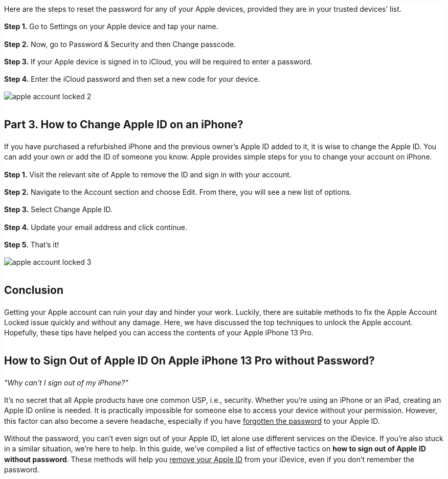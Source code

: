 Here are the steps to reset the password for any of your Apple devices, provided they are in your trusted devices’ list.

**Step 1.** Go to Settings on your Apple device and tap your name.

**Step 2.** Now, go to Password & Security and then Change passcode.

**Step 3.** If your Apple device is signed in to iCloud, you will be required to enter a password.

**Step 4.** Enter the iCloud password and then set a new code for your device.

![apple account locked 2](https://images.wondershare.com/drfone/article/2020/11/apple-account-locked-2.jpg)

## Part 3. How to Change Apple ID on an iPhone?

If you have purchased a refurbished iPhone and the previous owner’s Apple ID added to it, it is wise to change the Apple ID. You can add your own or add the ID of someone you know. Apple provides simple steps for you to change your account on iPhone.

**Step 1.** Visit the relevant site of Apple to remove the ID and sign in with your account.

**Step 2.** Navigate to the Account section and choose Edit. From there, you will see a new list of options.

**Step 3.** Select Change Apple ID.

**Step 4.** Update your email address and click continue.

**Step 5.** That’s it!

![apple account locked 3](https://images.wondershare.com/drfone/article/2020/11/apple-account-locked-3.jpg)

## Conclusion

Getting your Apple account can ruin your day and hinder your work. Luckily, there are suitable methods to fix the Apple Account Locked issue quickly and without any damage. Here, we have discussed the top techniques to unlock the Apple account. Hopefully, these tips have helped you can access the contents of your Apple iPhone 13 Pro.

## How to Sign Out of Apple ID On Apple iPhone 13 Pro without Password?

_"Why can't I sign out of my iPhone?"_

It’s no secret that all Apple products have one common USP, i.e., security. Whether you’re using an iPhone or an iPad, creating an Apple ID online is needed. It is practically impossible for someone else to access your device without your permission. However, this factor can also become a severe headache, especially if you have [forgotten the password](https://drfone.wondershare.com/icloud/forgot-icloud-password.html) to your Apple ID.

Without the password, you can’t even sign out of your Apple ID, let alone use different services on the iDevice. If you’re also stuck in a similar situation, we’re here to help. In this guide, we’ve compiled a list of effective tactics on **how to sign out of Apple ID without password**. These methods will help you [remove your Apple ID](https://drfone.wondershare.com/apple-account/how-to-remove-an-apple-id-from-an-iphone.html) from your iDevice, even if you don’t remember the password.
